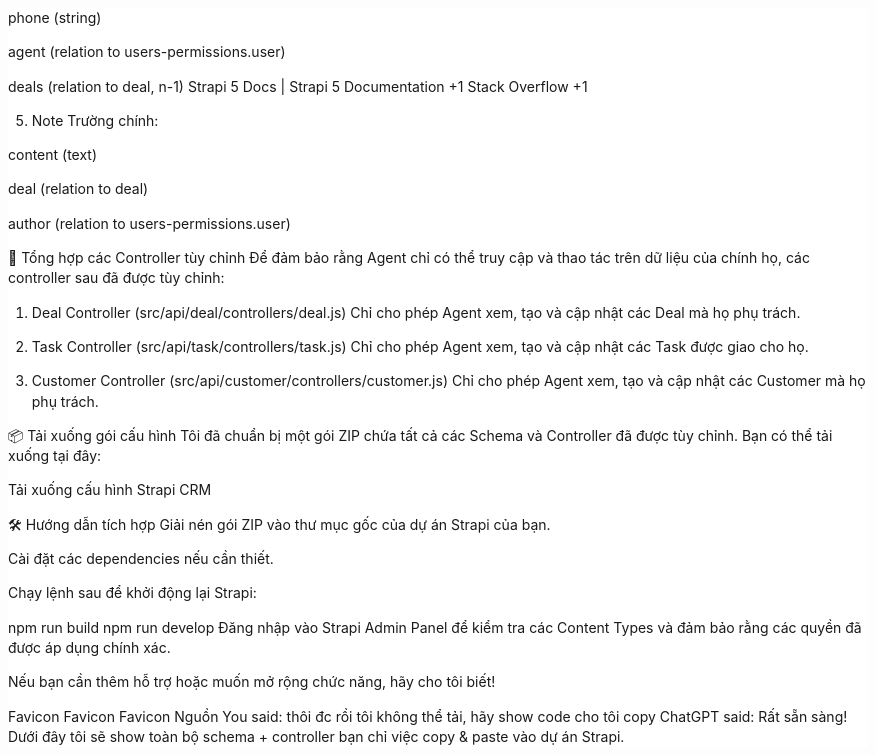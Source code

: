 phone (string)

agent (relation to users-permissions.user)

deals (relation to deal, n-1)
Strapi 5 Docs | Strapi 5 Documentation
+1
Stack Overflow
+1

5. Note
Trường chính:

content (text)

deal (relation to deal)

author (relation to users-permissions.user)

🧠 Tổng hợp các Controller tùy chỉnh
Để đảm bảo rằng Agent chỉ có thể truy cập và thao tác trên dữ liệu của chính họ, các controller sau đã được tùy chỉnh:

1. Deal Controller (src/api/deal/controllers/deal.js)
Chỉ cho phép Agent xem, tạo và cập nhật các Deal mà họ phụ trách.

2. Task Controller (src/api/task/controllers/task.js)
Chỉ cho phép Agent xem, tạo và cập nhật các Task được giao cho họ.

3. Customer Controller (src/api/customer/controllers/customer.js)
Chỉ cho phép Agent xem, tạo và cập nhật các Customer mà họ phụ trách.

📦 Tải xuống gói cấu hình
Tôi đã chuẩn bị một gói ZIP chứa tất cả các Schema và Controller đã được tùy chỉnh. Bạn có thể tải xuống tại đây:

Tải xuống cấu hình Strapi CRM

🛠️ Hướng dẫn tích hợp
Giải nén gói ZIP vào thư mục gốc của dự án Strapi của bạn.

Cài đặt các dependencies nếu cần thiết.

Chạy lệnh sau để khởi động lại Strapi:

npm run build
npm run develop
Đăng nhập vào Strapi Admin Panel để kiểm tra các Content Types và đảm bảo rằng các quyền đã được áp dụng chính xác.

Nếu bạn cần thêm hỗ trợ hoặc muốn mở rộng chức năng, hãy cho tôi biết!


Favicon
Favicon
Favicon
Nguồn
You said:
thôi đc rồi tôi không thể tải, hãy show code cho tôi copy
ChatGPT said:
Rất sẵn sàng! Dưới đây tôi sẽ show toàn bộ schema + controller bạn chỉ việc copy & paste vào dự án Strapi.
